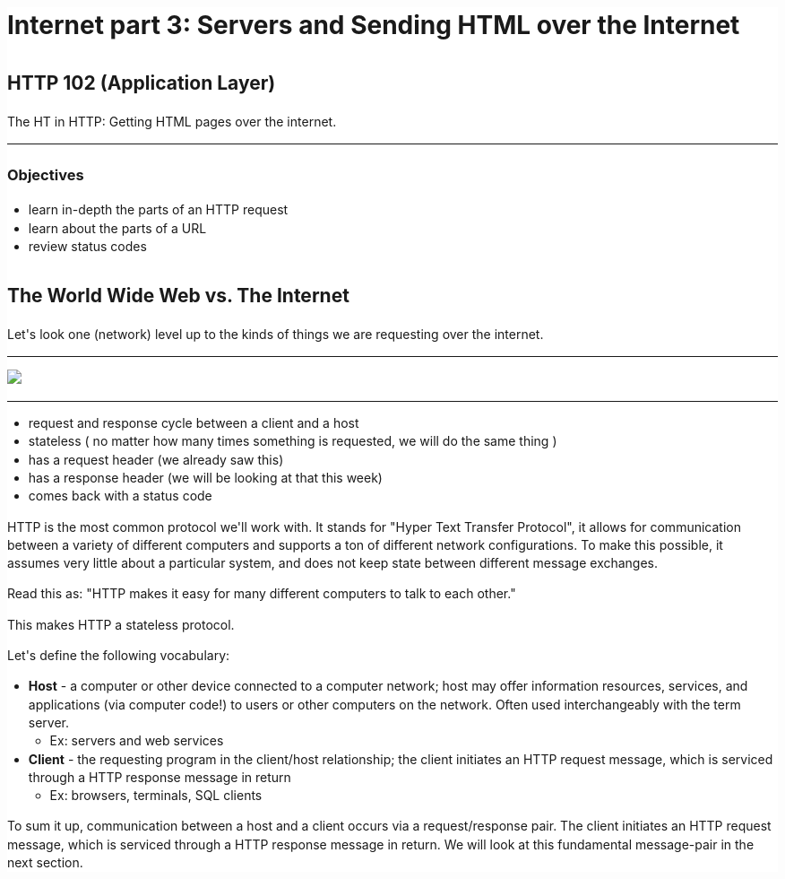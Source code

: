 # Internet part 3: Servers and Sending HTML over the Internet

## HTTP 102 (Application Layer)
The HT in HTTP: Getting HTML pages over the internet.

---

### Objectives
- learn in-depth the parts of an HTTP request
- learn about the parts of a URL
- review status codes

## The World Wide Web vs. The Internet
Let's look one (network) level up to the kinds of things we are requesting over the internet.

---

![](https://upload.wikimedia.org/wikipedia/commons/c/c9/Client-server-model.svg)

---

- request and response cycle between a client and a host
- stateless ( no matter how many times something is requested, we will do the same thing )
- has a request header (we already saw this)
- has a response header (we will be looking at that this week)
- comes back with a status code

<span class="non-slide"></span><span class="non-slide"></span>

HTTP is the most common protocol we'll work with. It stands for "Hyper Text Transfer Protocol", it allows for communication between a variety of different computers and supports a ton of different network configurations. To make this possible, it assumes very little about a particular system, and does not keep state between different message exchanges.

Read this as: "HTTP makes it easy for many different computers to talk to each other."

This makes HTTP a stateless protocol.

Let's define the following vocabulary:

- **Host** - a computer or other device connected to a computer network; host may offer information resources, services, and applications (via computer code!) to users or other computers on the network. Often used interchangeably with the term server.
  - Ex: servers and web services
- **Client** - the requesting program in the client/host relationship; the client initiates an HTTP request message, which is serviced through a HTTP response message in return
  - Ex: browsers, terminals, SQL clients

To sum it up, communication between a host and a client occurs via a request/response pair. The client initiates an HTTP request message, which is serviced through a HTTP response message in return. We will look at this fundamental message-pair in the next section.
